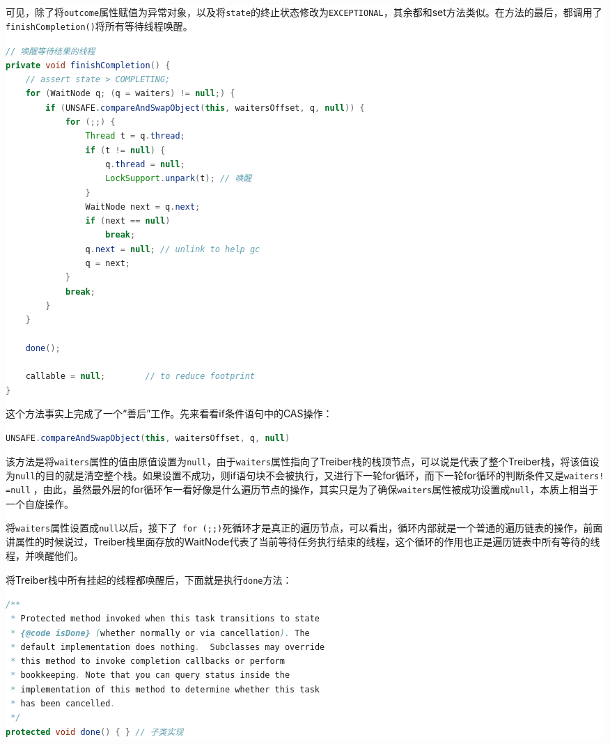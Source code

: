 可见，除了将`outcome`属性赋值为异常对象，以及将`state`的终止状态修改为`EXCEPTIONAL`，其余都和set方法类似。在方法的最后，都调用了` finishCompletion()`将所有等待线程唤醒。

```java
// 唤醒等待结果的线程
private void finishCompletion() {
    // assert state > COMPLETING;
    for (WaitNode q; (q = waiters) != null;) {
        if (UNSAFE.compareAndSwapObject(this, waitersOffset, q, null)) {
            for (;;) {
                Thread t = q.thread;
                if (t != null) {
                    q.thread = null;
                    LockSupport.unpark(t); // 唤醒
                }
                WaitNode next = q.next;
                if (next == null)
                    break;
                q.next = null; // unlink to help gc
                q = next;
            }
            break;
        }
    }

    done();

    callable = null;        // to reduce footprint
}
```

这个方法事实上完成了一个“善后”工作。先来看看if条件语句中的CAS操作：

```java
UNSAFE.compareAndSwapObject(this, waitersOffset, q, null)
```

该方法是将`waiters`属性的值由原值设置为`null`，由于`waiters`属性指向了Treiber栈的栈顶节点，可以说是代表了整个Treiber栈，将该值设为`null`的目的就是清空整个栈。如果设置不成功，则if语句块不会被执行，又进行下一轮for循环，而下一轮for循环的判断条件又是`waiters!=null` ，由此，虽然最外层的for循环乍一看好像是什么遍历节点的操作，其实只是为了确保`waiters`属性被成功设置成`null`，本质上相当于一个自旋操作。

将`waiters`属性设置成`null`以后，接下了` for (;;)`死循环才是真正的遍历节点，可以看出，循环内部就是一个普通的遍历链表的操作，前面讲属性的时候说过，Treiber栈里面存放的WaitNode代表了当前等待任务执行结束的线程，这个循环的作用也正是遍历链表中所有等待的线程，并唤醒他们。

将Treiber栈中所有挂起的线程都唤醒后，下面就是执行`done`方法：

```java
/**
 * Protected method invoked when this task transitions to state
 * {@code isDone} (whether normally or via cancellation). The
 * default implementation does nothing.  Subclasses may override
 * this method to invoke completion callbacks or perform
 * bookkeeping. Note that you can query status inside the
 * implementation of this method to determine whether this task
 * has been cancelled.
 */
protected void done() { } // 子类实现
```
